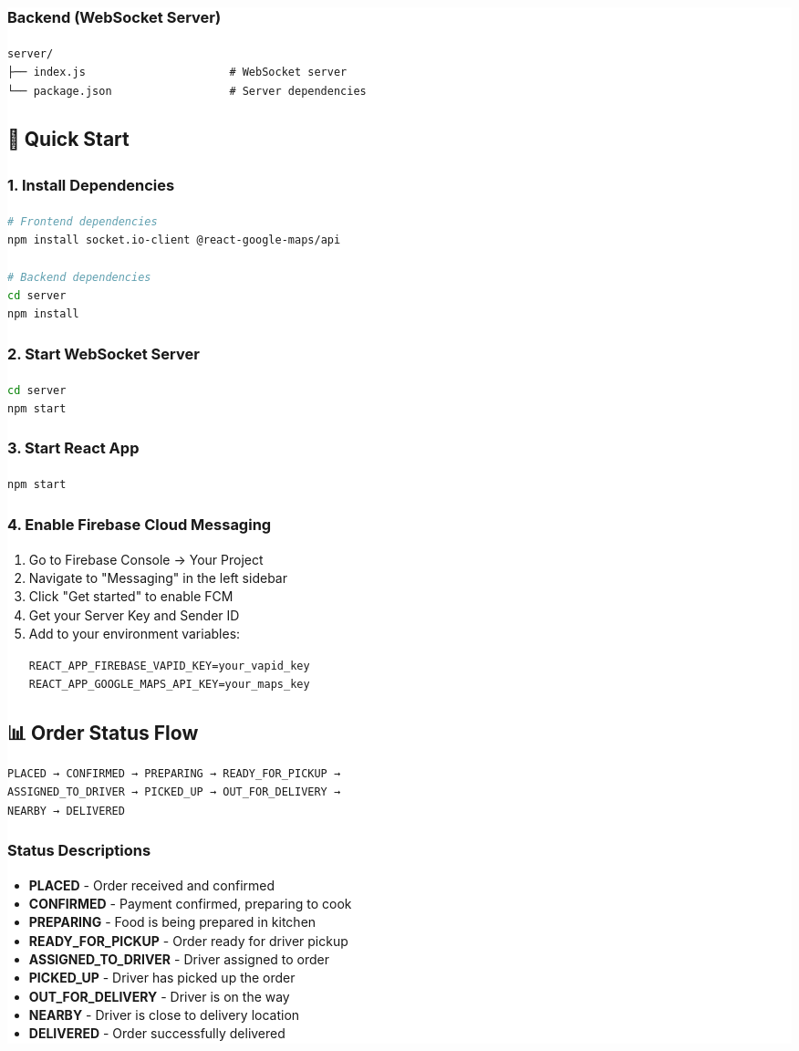 ### Backend (WebSocket Server)
```
server/
├── index.js                      # WebSocket server
└── package.json                  # Server dependencies
```

## 🚀 Quick Start

### 1. Install Dependencies
```bash
# Frontend dependencies
npm install socket.io-client @react-google-maps/api

# Backend dependencies
cd server
npm install
```

### 2. Start WebSocket Server
```bash
cd server
npm start
```

### 3. Start React App
```bash
npm start
```

### 4. Enable Firebase Cloud Messaging
1. Go to Firebase Console → Your Project
2. Navigate to "Messaging" in the left sidebar
3. Click "Get started" to enable FCM
4. Get your Server Key and Sender ID
5. Add to your environment variables:
   ```
   REACT_APP_FIREBASE_VAPID_KEY=your_vapid_key
   REACT_APP_GOOGLE_MAPS_API_KEY=your_maps_key
   ```

## 📊 Order Status Flow

```
PLACED → CONFIRMED → PREPARING → READY_FOR_PICKUP → 
ASSIGNED_TO_DRIVER → PICKED_UP → OUT_FOR_DELIVERY → 
NEARBY → DELIVERED
```

### Status Descriptions
- **PLACED** - Order received and confirmed
- **CONFIRMED** - Payment confirmed, preparing to cook
- **PREPARING** - Food is being prepared in kitchen
- **READY_FOR_PICKUP** - Order ready for driver pickup
- **ASSIGNED_TO_DRIVER** - Driver assigned to order
- **PICKED_UP** - Driver has picked up the order
- **OUT_FOR_DELIVERY** - Driver is on the way
- **NEARBY** - Driver is close to delivery location
- **DELIVERED** - Order successfully delivered

